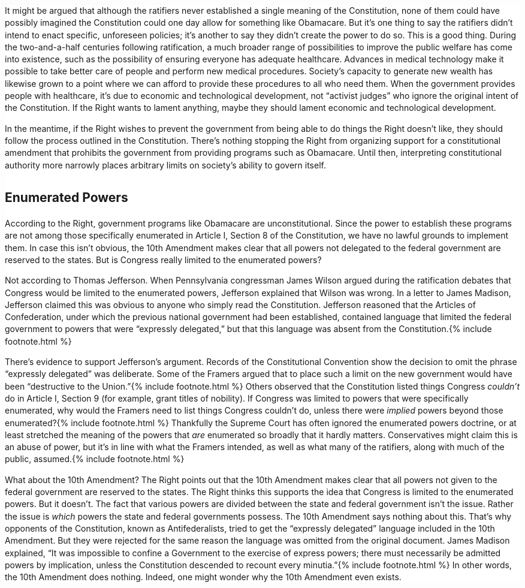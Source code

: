 It might be argued that although the ratifiers never established a single meaning of the Constitution, none of them could have possibly imagined the Constitution could one day allow for something like Obamacare. But it’s one thing to say the ratifiers didn’t intend to enact specific, unforeseen policies; it’s another to say they didn’t create the power to do so. This is a good thing. During the two-and-a-half centuries following ratification, a much broader range of possibilities to improve the public welfare has come into existence, such as the possibility of ensuring everyone has adequate healthcare. Advances in medical technology make it possible to take better care of people and perform new medical procedures. Society’s capacity to generate new wealth has likewise grown to a point where we can afford to provide these procedures to all who need them. When the government provides people with healthcare, it’s due to economic and technological development, not “activist judges” who ignore the original intent of the Constitution. If the Right wants to lament anything, maybe they should lament economic and technological development.

In the meantime, if the Right wishes to prevent the government from being able to do things the Right doesn’t like, they should follow the process outlined in the Constitution. There’s nothing stopping the Right from organizing support for a constitutional amendment that prohibits the government from providing programs such as Obamacare. Until then, interpreting constitutional authority more narrowly places arbitrary limits on society’s ability to govern itself.

Enumerated Powers
-------------

According to the Right, government programs like Obamacare are unconstitutional. Since the power to establish these programs are not among those specifically enumerated in Article I, Section 8 of the Constitution, we have no lawful grounds to implement them. In case this isn’t obvious, the 10th Amendment makes clear that all powers not delegated to the federal government are reserved to the states. But is Congress really limited to the enumerated powers?

Not according to Thomas Jefferson. When Pennsylvania congressman James Wilson argued during the ratification debates that Congress would be limited to the enumerated powers, Jefferson explained that Wilson was wrong. In a letter to James Madison, Jefferson claimed this was obvious to anyone who simply read the Constitution. Jefferson reasoned that the Articles of Confederation, under which the previous national government had been established, contained language that limited the federal government to powers that were “expressly delegated,” but that this language was absent from the Constitution.{% include footnote.html %}

There’s evidence to support Jefferson’s argument. Records of the Constitutional Convention show the decision to omit the phrase “expressly delegated” was deliberate. Some of the Framers argued that to place such a limit on the new government would have been “destructive to the Union.”{% include footnote.html %} Others observed that the Constitution listed things Congress _couldn’t_ do in Article I, Section 9 (for example, grant titles of nobility). If Congress was limited to powers that were specifically enumerated, why would the Framers need to list things Congress couldn’t do, unless there were _implied_ powers beyond those enumerated?{% include footnote.html %} Thankfully the Supreme Court has often ignored the enumerated powers doctrine, or at least stretched the meaning of the powers that _are_ enumerated so broadly that it hardly matters. Conservatives might claim this is an abuse of power, but it’s in line with what the Framers intended, as well as what many of the ratifiers, along with much of the public, assumed.{% include footnote.html %}

What about the 10th Amendment? The Right points out that the 10th Amendment makes clear that all powers not given to the federal government are reserved to the states. The Right thinks this supports the idea that Congress is limited to the enumerated powers. But it doesn’t. The fact that various powers are divided between the state and federal government isn’t the issue. Rather the issue is _which_ powers the state and federal governments possess. The 10th Amendment says nothing about this. That’s why opponents of the Constitution, known as Antifederalists, tried to get the “expressly delegated” language included in the 10th Amendment. But they were rejected for the same reason the language was omitted from the original document. James Madison explained, “It was impossible to confine a Government to the exercise of express powers; there must necessarily be admitted powers by implication, unless the Constitution descended to recount every minutia.”{% include footnote.html %} In other words, the 10th Amendment does nothing. Indeed, one might wonder why the 10th Amendment even exists.
